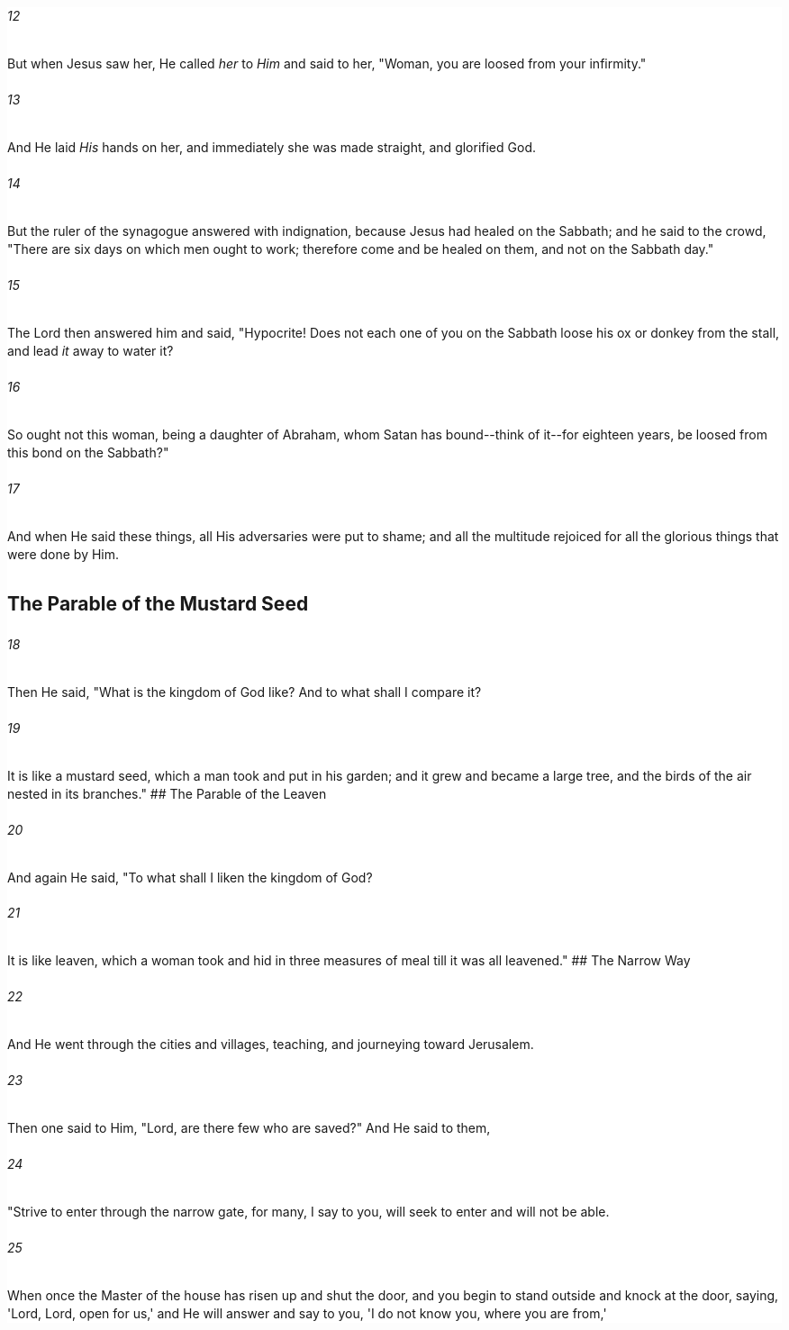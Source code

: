 ###### 12 
But when Jesus saw her, He called _her_ to _Him_ and said to her, "Woman, you are loosed from your infirmity." 

###### 13 
And He laid _His_ hands on her, and immediately she was made straight, and glorified God. 

###### 14 
But the ruler of the synagogue answered with indignation, because Jesus had healed on the Sabbath; and he said to the crowd, "There are six days on which men ought to work; therefore come and be healed on them, and not on the Sabbath day." 

###### 15 
The Lord then answered him and said, "Hypocrite! Does not each one of you on the Sabbath loose his ox or donkey from the stall, and lead _it_ away to water it? 

###### 16 
So ought not this woman, being a daughter of Abraham, whom Satan has bound--think of it--for eighteen years, be loosed from this bond on the Sabbath?" 

###### 17 
And when He said these things, all His adversaries were put to shame; and all the multitude rejoiced for all the glorious things that were done by Him.

## The Parable of the Mustard Seed 

###### 18 
Then He said, "What is the kingdom of God like? And to what shall I compare it? 

###### 19 
It is like a mustard seed, which a man took and put in his garden; and it grew and became a large tree, and the birds of the air nested in its branches." ## The Parable of the Leaven 

###### 20 
And again He said, "To what shall I liken the kingdom of God? 

###### 21 
It is like leaven, which a woman took and hid in three measures of meal till it was all leavened." ## The Narrow Way 

###### 22 
And He went through the cities and villages, teaching, and journeying toward Jerusalem. 

###### 23 
Then one said to Him, "Lord, are there few who are saved?" And He said to them, 

###### 24 
"Strive to enter through the narrow gate, for many, I say to you, will seek to enter and will not be able. 

###### 25 
When once the Master of the house has risen up and shut the door, and you begin to stand outside and knock at the door, saying, 'Lord, Lord, open for us,' and He will answer and say to you, 'I do not know you, where you are from,' 
